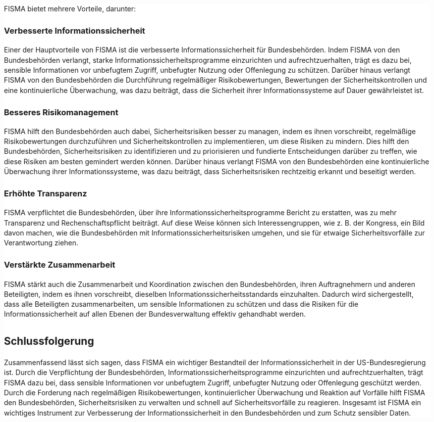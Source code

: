 FISMA bietet mehrere Vorteile, darunter:

### Verbesserte Informationssicherheit

Einer der Hauptvorteile von FISMA ist die verbesserte Informationssicherheit für Bundesbehörden. Indem FISMA von den Bundesbehörden verlangt, starke Informationssicherheitsprogramme einzurichten und aufrechtzuerhalten, trägt es dazu bei, sensible Informationen vor unbefugtem Zugriff, unbefugter Nutzung oder Offenlegung zu schützen. Darüber hinaus verlangt FISMA von den Bundesbehörden die Durchführung regelmäßiger Risikobewertungen, Bewertungen der Sicherheitskontrollen und eine kontinuierliche Überwachung, was dazu beiträgt, dass die Sicherheit ihrer Informationssysteme auf Dauer gewährleistet ist.

### Besseres Risikomanagement

FISMA hilft den Bundesbehörden auch dabei, Sicherheitsrisiken besser zu managen, indem es ihnen vorschreibt, regelmäßige Risikobewertungen durchzuführen und Sicherheitskontrollen zu implementieren, um diese Risiken zu mindern. Dies hilft den Bundesbehörden, Sicherheitsrisiken zu identifizieren und zu priorisieren und fundierte Entscheidungen darüber zu treffen, wie diese Risiken am besten gemindert werden können. Darüber hinaus verlangt FISMA von den Bundesbehörden eine kontinuierliche Überwachung ihrer Informationssysteme, was dazu beiträgt, dass Sicherheitsrisiken rechtzeitig erkannt und beseitigt werden.

### Erhöhte Transparenz

FISMA verpflichtet die Bundesbehörden, über ihre Informationssicherheitsprogramme Bericht zu erstatten, was zu mehr Transparenz und Rechenschaftspflicht beiträgt. Auf diese Weise können sich Interessengruppen, wie z. B. der Kongress, ein Bild davon machen, wie die Bundesbehörden mit Informationssicherheitsrisiken umgehen, und sie für etwaige Sicherheitsvorfälle zur Verantwortung ziehen.

### Verstärkte Zusammenarbeit

FISMA stärkt auch die Zusammenarbeit und Koordination zwischen den Bundesbehörden, ihren Auftragnehmern und anderen Beteiligten, indem es ihnen vorschreibt, dieselben Informationssicherheitsstandards einzuhalten. Dadurch wird sichergestellt, dass alle Beteiligten zusammenarbeiten, um sensible Informationen zu schützen und dass die Risiken für die Informationssicherheit auf allen Ebenen der Bundesverwaltung effektiv gehandhabt werden.


## Schlussfolgerung

Zusammenfassend lässt sich sagen, dass FISMA ein wichtiger Bestandteil der Informationssicherheit in der US-Bundesregierung ist. Durch die Verpflichtung der Bundesbehörden, Informationssicherheitsprogramme einzurichten und aufrechtzuerhalten, trägt FISMA dazu bei, dass sensible Informationen vor unbefugtem Zugriff, unbefugter Nutzung oder Offenlegung geschützt werden. Durch die Forderung nach regelmäßigen Risikobewertungen, kontinuierlicher Überwachung und Reaktion auf Vorfälle hilft FISMA den Bundesbehörden, Sicherheitsrisiken zu verwalten und schnell auf Sicherheitsvorfälle zu reagieren. Insgesamt ist FISMA ein wichtiges Instrument zur Verbesserung der Informationssicherheit in den Bundesbehörden und zum Schutz sensibler Daten.
